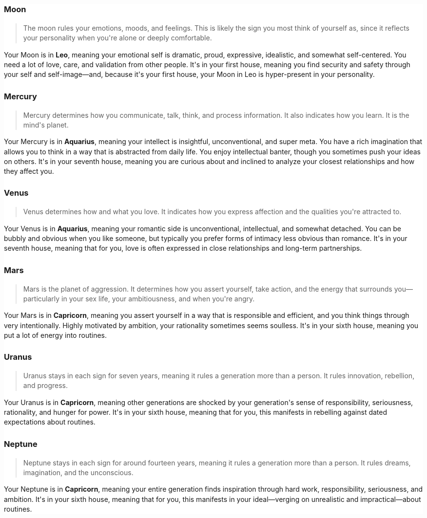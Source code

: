 ### Moon

> The moon rules your emotions, moods, and feelings. This is likely the sign you most think of yourself as, since it reflects your personality when you're alone or deeply comfortable.

Your Moon is in **Leo**, meaning your emotional self is dramatic, proud, expressive, idealistic, and somewhat self-centered. You need a lot of love, care, and validation from other people. It's in your first house, meaning you find security and safety through your self and self-image—and, because it's your first house, your Moon in Leo is hyper-present in your personality.

### Mercury

> Mercury determines how you communicate, talk, think, and process information. It also indicates how you learn. It is the mind's planet.

Your Mercury is in **Aquarius**, meaning your intellect is insightful, unconventional, and super meta. You have a rich imagination that allows you to think in a way that is abstracted from daily life. You enjoy intellectual banter, though you sometimes push your ideas on others. It's in your seventh house, meaning you are curious about and inclined to analyze your closest relationships and how they affect you.

### Venus

> Venus determines how and what you love. It indicates how you express affection and the qualities you're attracted to.

Your Venus is in **Aquarius**, meaning your romantic side is unconventional, intellectual, and somewhat detached. You can be bubbly and obvious when you like someone, but typically you prefer forms of intimacy less obvious than romance. It's in your seventh house, meaning that for you, love is often expressed in close relationships and long-term partnerships.

### Mars

> Mars is the planet of aggression. It determines how you assert yourself, take action, and the energy that surrounds you—particularly in your sex life, your ambitiousness, and when you're angry.

Your Mars is in **Capricorn**, meaning you assert yourself in a way that is responsible and efficient, and you think things through very intentionally. Highly motivated by ambition, your rationality sometimes seems soulless. It's in your sixth house, meaning you put a lot of energy into routines.

### Uranus

> Uranus stays in each sign for seven years, meaning it rules a generation more than a person. It rules innovation, rebellion, and progress.

Your Uranus is in **Capricorn**, meaning other generations are shocked by your generation's sense of responsibility, seriousness, rationality, and hunger for power. It's in your sixth house, meaning that for you, this manifests in rebelling against dated expectations about routines.

### Neptune

> Neptune stays in each sign for around fourteen years, meaning it rules a generation more than a person. It rules dreams, imagination, and the unconscious. 

Your Neptune is in **Capricorn**, meaning your entire generation finds inspiration through hard work, responsibility, seriousness, and ambition. It's in your sixth house, meaning that for you, this manifests in your ideal—verging on unrealistic and impractical—about routines.
